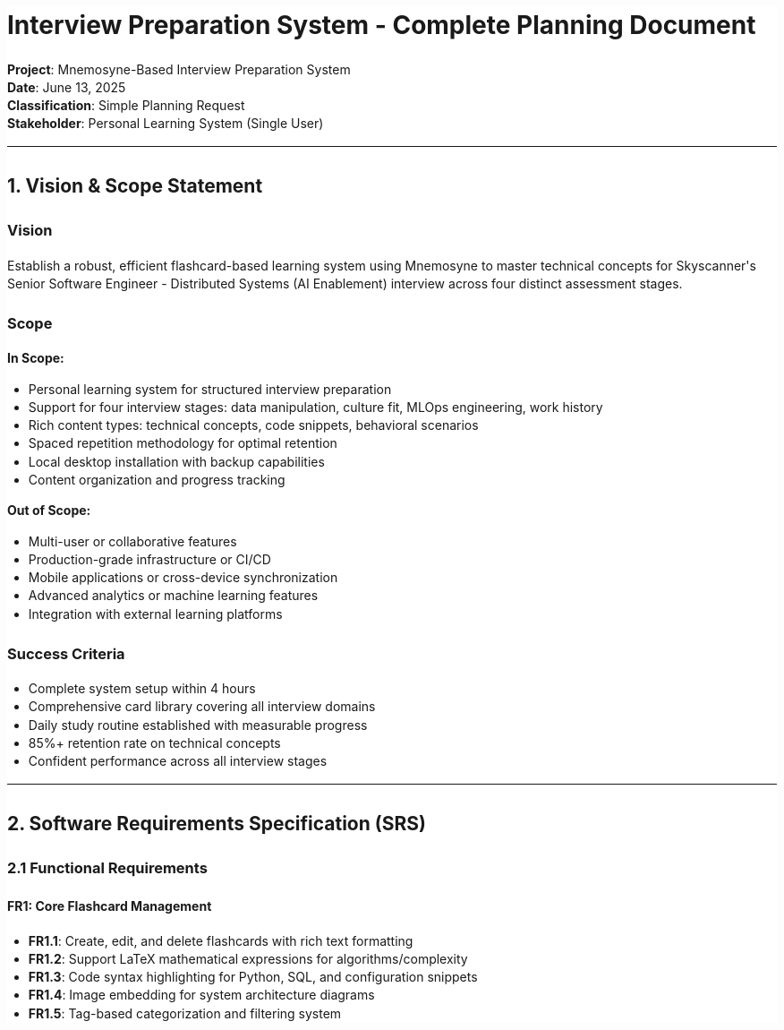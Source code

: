 # Interview Preparation System - Complete Planning Document

**Project**: Mnemosyne-Based Interview Preparation System  
**Date**: June 13, 2025  
**Classification**: Simple Planning Request  
**Stakeholder**: Personal Learning System (Single User)

---

## 1. Vision & Scope Statement

### Vision
Establish a robust, efficient flashcard-based learning system using Mnemosyne to master technical concepts for Skyscanner's Senior Software Engineer - Distributed Systems (AI Enablement) interview across four distinct assessment stages.

### Scope
**In Scope:**
- Personal learning system for structured interview preparation
- Support for four interview stages: data manipulation, culture fit, MLOps engineering, work history
- Rich content types: technical concepts, code snippets, behavioral scenarios
- Spaced repetition methodology for optimal retention
- Local desktop installation with backup capabilities
- Content organization and progress tracking

**Out of Scope:**
- Multi-user or collaborative features
- Production-grade infrastructure or CI/CD
- Mobile applications or cross-device synchronization
- Advanced analytics or machine learning features
- Integration with external learning platforms

### Success Criteria
- Complete system setup within 4 hours
- Comprehensive card library covering all interview domains
- Daily study routine established with measurable progress
- 85%+ retention rate on technical concepts
- Confident performance across all interview stages

---

## 2. Software Requirements Specification (SRS)

### 2.1 Functional Requirements

#### FR1: Core Flashcard Management
- **FR1.1**: Create, edit, and delete flashcards with rich text formatting
- **FR1.2**: Support LaTeX mathematical expressions for algorithms/complexity
- **FR1.3**: Code syntax highlighting for Python, SQL, and configuration snippets
- **FR1.4**: Image embedding for system architecture diagrams
- **FR1.5**: Tag-based categorization and filtering system
